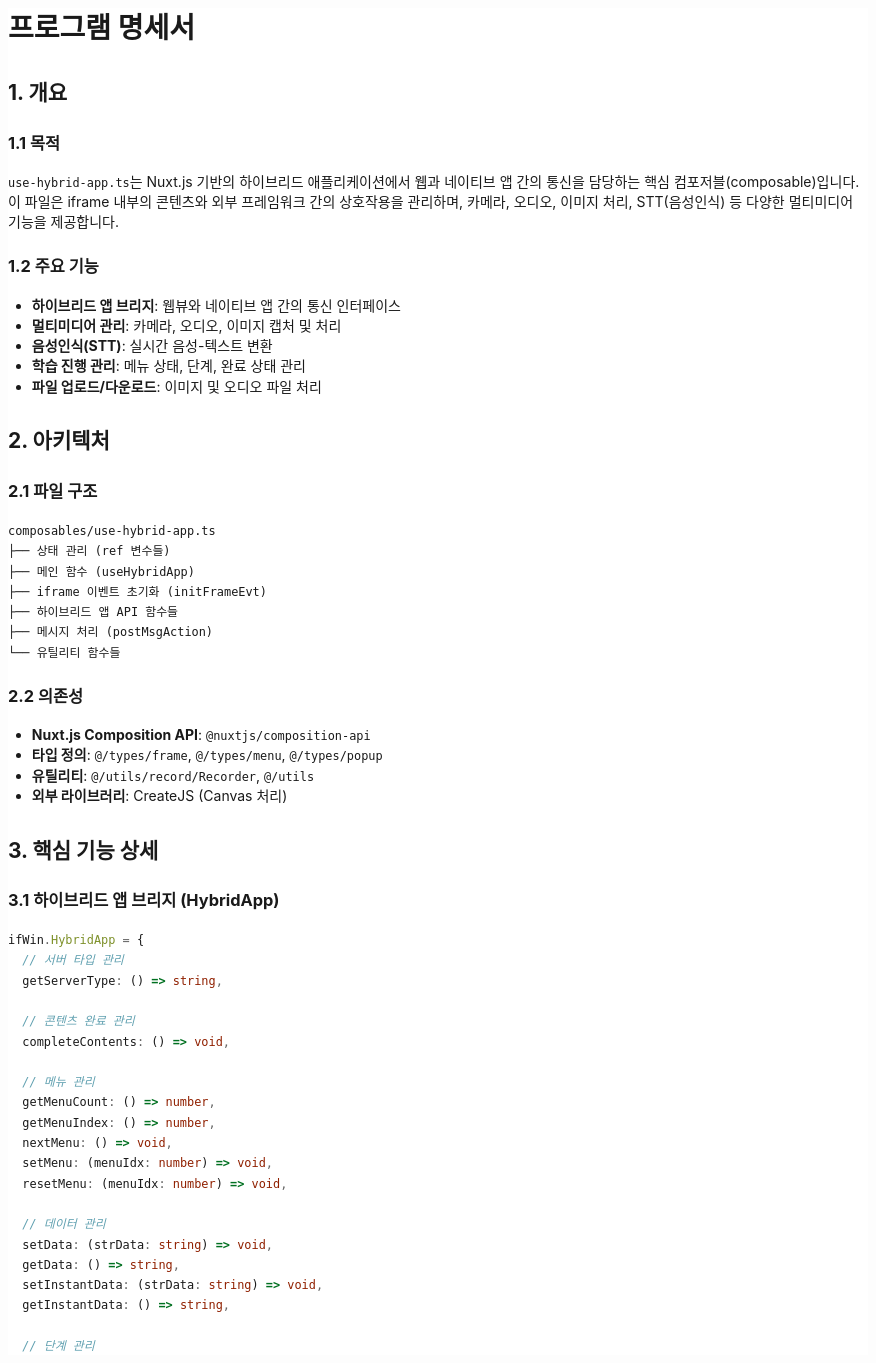 # 프로그램 명세서

## 1. 개요

### 1.1 목적
`use-hybrid-app.ts`는 Nuxt.js 기반의 하이브리드 애플리케이션에서 웹과 네이티브 앱 간의 통신을 담당하는 핵심 컴포저블(composable)입니다. 이 파일은 iframe 내부의 콘텐츠와 외부 프레임워크 간의 상호작용을 관리하며, 카메라, 오디오, 이미지 처리, STT(음성인식) 등 다양한 멀티미디어 기능을 제공합니다.

### 1.2 주요 기능
- **하이브리드 앱 브리지**: 웹뷰와 네이티브 앱 간의 통신 인터페이스
- **멀티미디어 관리**: 카메라, 오디오, 이미지 캡처 및 처리
- **음성인식(STT)**: 실시간 음성-텍스트 변환
- **학습 진행 관리**: 메뉴 상태, 단계, 완료 상태 관리
- **파일 업로드/다운로드**: 이미지 및 오디오 파일 처리

## 2. 아키텍처

### 2.1 파일 구조
```
composables/use-hybrid-app.ts
├── 상태 관리 (ref 변수들)
├── 메인 함수 (useHybridApp)
├── iframe 이벤트 초기화 (initFrameEvt)
├── 하이브리드 앱 API 함수들
├── 메시지 처리 (postMsgAction)
└── 유틸리티 함수들
```

### 2.2 의존성
- **Nuxt.js Composition API**: `@nuxtjs/composition-api`
- **타입 정의**: `@/types/frame`, `@/types/menu`, `@/types/popup`
- **유틸리티**: `@/utils/record/Recorder`, `@/utils`
- **외부 라이브러리**: CreateJS (Canvas 처리)

## 3. 핵심 기능 상세

### 3.1 하이브리드 앱 브리지 (HybridApp)
```typescript
ifWin.HybridApp = {
  // 서버 타입 관리
  getServerType: () => string,
  
  // 콘텐츠 완료 관리
  completeContents: () => void,
  
  // 메뉴 관리
  getMenuCount: () => number,
  getMenuIndex: () => number,
  nextMenu: () => void,
  setMenu: (menuIdx: number) => void,
  resetMenu: (menuIdx: number) => void,
  
  // 데이터 관리
  setData: (strData: string) => void,
  getData: () => string,
  setInstantData: (strData: string) => void,
  getInstantData: () => string,
  
  // 단계 관리
```